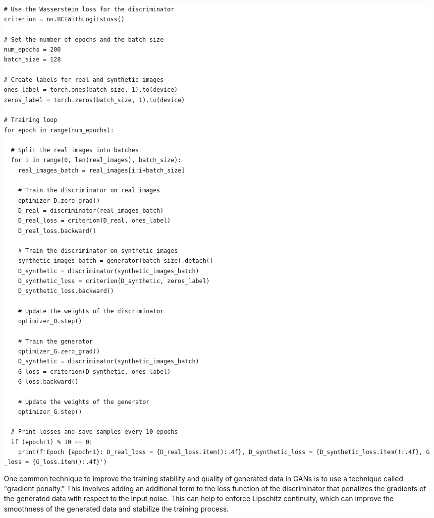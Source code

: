 ```
# Use the Wasserstein loss for the discriminator
criterion = nn.BCEWithLogitsLoss()

# Set the number of epochs and the batch size
num_epochs = 200
batch_size = 128

# Create labels for real and synthetic images
ones_label = torch.ones(batch_size, 1).to(device)
zeros_label = torch.zeros(batch_size, 1).to(device)

# Training loop
for epoch in range(num_epochs):
  
  # Split the real images into batches
  for i in range(0, len(real_images), batch_size):
    real_images_batch = real_images[i:i+batch_size]
    
    # Train the discriminator on real images
    optimizer_D.zero_grad()
    D_real = discriminator(real_images_batch)
    D_real_loss = criterion(D_real, ones_label)
    D_real_loss.backward()
    
    # Train the discriminator on synthetic images
    synthetic_images_batch = generator(batch_size).detach()
    D_synthetic = discriminator(synthetic_images_batch)
    D_synthetic_loss = criterion(D_synthetic, zeros_label)
    D_synthetic_loss.backward()
    
    # Update the weights of the discriminator
    optimizer_D.step()
    
    # Train the generator
    optimizer_G.zero_grad()
    D_synthetic = discriminator(synthetic_images_batch)
    G_loss = criterion(D_synthetic, ones_label)
    G_loss.backward()
    
    # Update the weights of the generator
    optimizer_G.step()
    
  # Print losses and save samples every 10 epochs
  if (epoch+1) % 10 == 0:
    print(f'Epoch {epoch+1}: D_real_loss = {D_real_loss.item():.4f}, D_synthetic_loss = {D_synthetic_loss.item():.4f}, G_loss = {G_loss.item():.4f}')

```

One common technique to improve the training stability and quality of generated data in GANs is to use a technique called "gradient penalty." This involves adding an additional term to the loss function of the discriminator that penalizes the gradients of the generated data with respect to the input noise. This can help to enforce Lipschitz continuity, which can improve the smoothness of the generated data and stabilize the training process.
